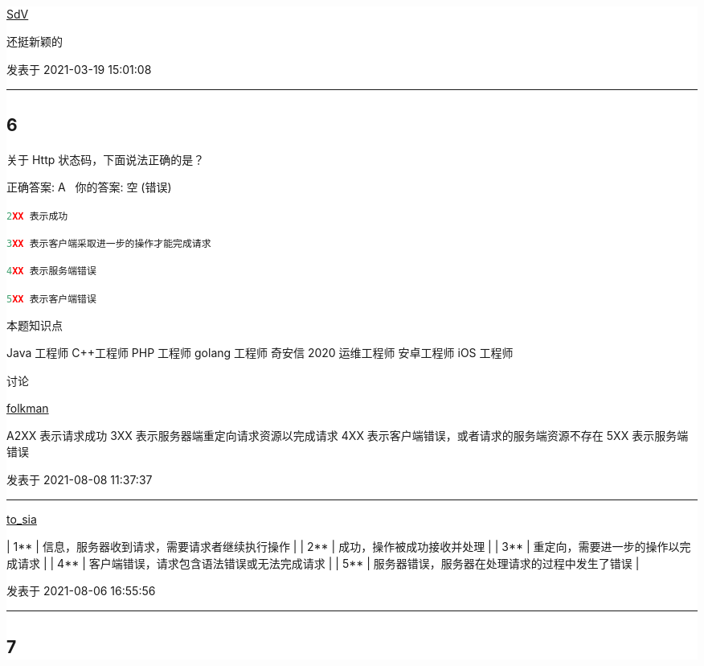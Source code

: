 [SdV](https://www.nowcoder.com/profile/902082580)

还挺新颖的

发表于 2021-03-19 15:01:08

* * *

## 6

关于 Http 状态码，下面说法正确的是？

正确答案: A   你的答案: 空 (错误)

```cpp
2XX 表示成功
```

```cpp
3XX 表示客户端采取进一步的操作才能完成请求
```

```cpp
4XX 表示服务端错误
```

```cpp
5XX 表示客户端错误
```

本题知识点

Java 工程师 C++工程师 PHP 工程师 golang 工程师 奇安信 2020 运维工程师 安卓工程师 iOS 工程师

讨论

[folkman](https://www.nowcoder.com/profile/1152252)

A2XX 表示请求成功 3XX 表示服务器端重定向请求资源以完成请求 4XX 表示客户端错误，或者请求的服务端资源不存在 5XX 表示服务端错误

发表于 2021-08-08 11:37:37

* * *

[to_sia](https://www.nowcoder.com/profile/649988010)

| 1** | 信息，服务器收到请求，需要请求者继续执行操作 |
| 2** | 成功，操作被成功接收并处理 |
| 3** | 重定向，需要进一步的操作以完成请求 |
| 4** | 客户端错误，请求包含语法错误或无法完成请求 |
| 5** | 服务器错误，服务器在处理请求的过程中发生了错误 |

发表于 2021-08-06 16:55:56

* * *

## 7
